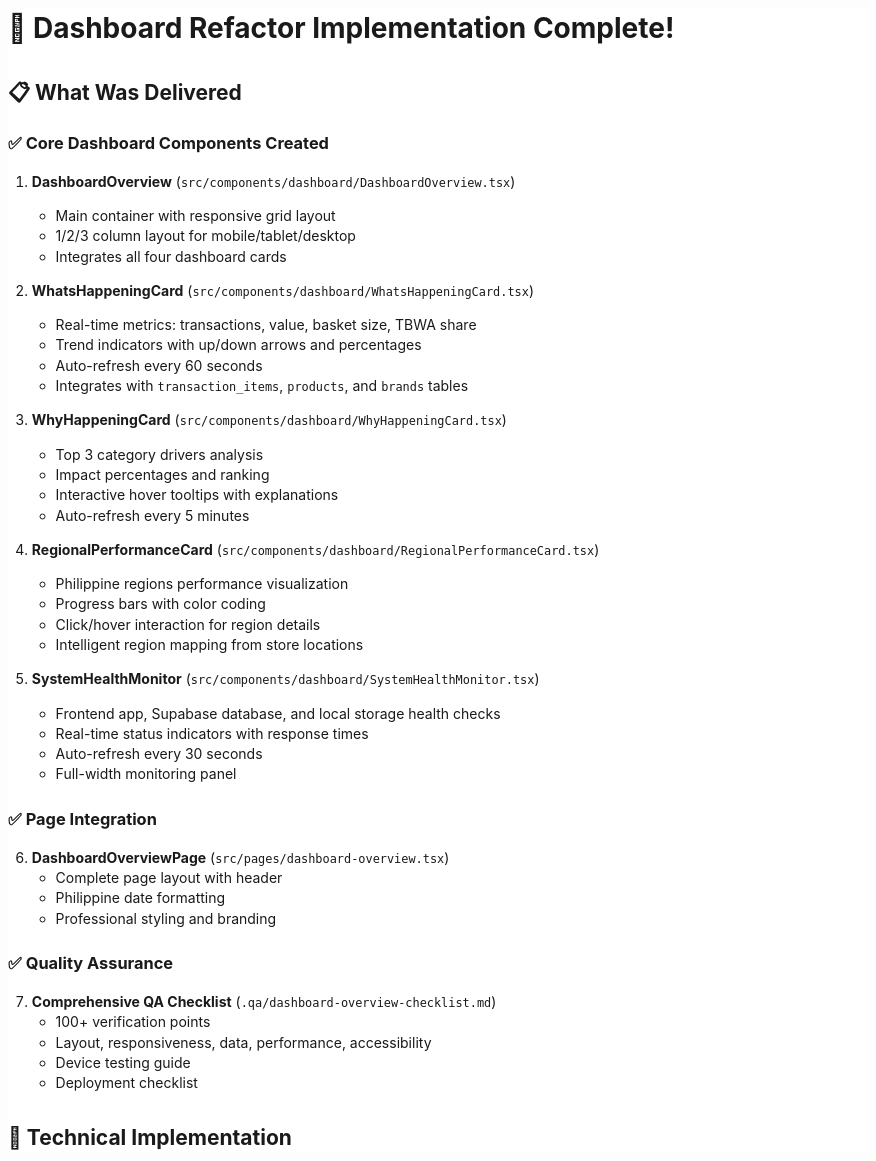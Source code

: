 # 🎉 Dashboard Refactor Implementation Complete!

## 📋 What Was Delivered

### ✅ **Core Dashboard Components Created**

1. **DashboardOverview** (`src/components/dashboard/DashboardOverview.tsx`)
   - Main container with responsive grid layout
   - 1/2/3 column layout for mobile/tablet/desktop
   - Integrates all four dashboard cards

2. **WhatsHappeningCard** (`src/components/dashboard/WhatsHappeningCard.tsx`)
   - Real-time metrics: transactions, value, basket size, TBWA share
   - Trend indicators with up/down arrows and percentages
   - Auto-refresh every 60 seconds
   - Integrates with `transaction_items`, `products`, and `brands` tables

3. **WhyHappeningCard** (`src/components/dashboard/WhyHappeningCard.tsx`)
   - Top 3 category drivers analysis
   - Impact percentages and ranking
   - Interactive hover tooltips with explanations
   - Auto-refresh every 5 minutes

4. **RegionalPerformanceCard** (`src/components/dashboard/RegionalPerformanceCard.tsx`)
   - Philippine regions performance visualization
   - Progress bars with color coding
   - Click/hover interaction for region details
   - Intelligent region mapping from store locations

5. **SystemHealthMonitor** (`src/components/dashboard/SystemHealthMonitor.tsx`)
   - Frontend app, Supabase database, and local storage health checks
   - Real-time status indicators with response times
   - Auto-refresh every 30 seconds
   - Full-width monitoring panel

### ✅ **Page Integration**

6. **DashboardOverviewPage** (`src/pages/dashboard-overview.tsx`)
   - Complete page layout with header
   - Philippine date formatting
   - Professional styling and branding

### ✅ **Quality Assurance**

7. **Comprehensive QA Checklist** (`.qa/dashboard-overview-checklist.md`)
   - 100+ verification points
   - Layout, responsiveness, data, performance, accessibility
   - Device testing guide
   - Deployment checklist

## 🔧 **Technical Implementation**
